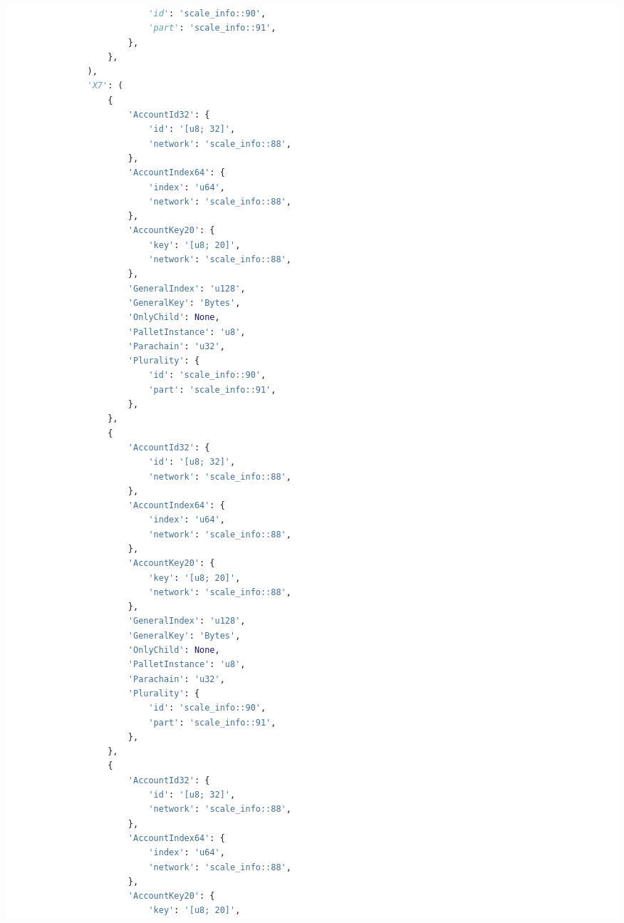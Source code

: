 ```python
                            'id': 'scale_info::90',
                            'part': 'scale_info::91',
                        },
                    },
                ),
                'X7': (
                    {
                        'AccountId32': {
                            'id': '[u8; 32]',
                            'network': 'scale_info::88',
                        },
                        'AccountIndex64': {
                            'index': 'u64',
                            'network': 'scale_info::88',
                        },
                        'AccountKey20': {
                            'key': '[u8; 20]',
                            'network': 'scale_info::88',
                        },
                        'GeneralIndex': 'u128',
                        'GeneralKey': 'Bytes',
                        'OnlyChild': None,
                        'PalletInstance': 'u8',
                        'Parachain': 'u32',
                        'Plurality': {
                            'id': 'scale_info::90',
                            'part': 'scale_info::91',
                        },
                    },
                    {
                        'AccountId32': {
                            'id': '[u8; 32]',
                            'network': 'scale_info::88',
                        },
                        'AccountIndex64': {
                            'index': 'u64',
                            'network': 'scale_info::88',
                        },
                        'AccountKey20': {
                            'key': '[u8; 20]',
                            'network': 'scale_info::88',
                        },
                        'GeneralIndex': 'u128',
                        'GeneralKey': 'Bytes',
                        'OnlyChild': None,
                        'PalletInstance': 'u8',
                        'Parachain': 'u32',
                        'Plurality': {
                            'id': 'scale_info::90',
                            'part': 'scale_info::91',
                        },
                    },
                    {
                        'AccountId32': {
                            'id': '[u8; 32]',
                            'network': 'scale_info::88',
                        },
                        'AccountIndex64': {
                            'index': 'u64',
                            'network': 'scale_info::88',
                        },
                        'AccountKey20': {
                            'key': '[u8; 20]',
```